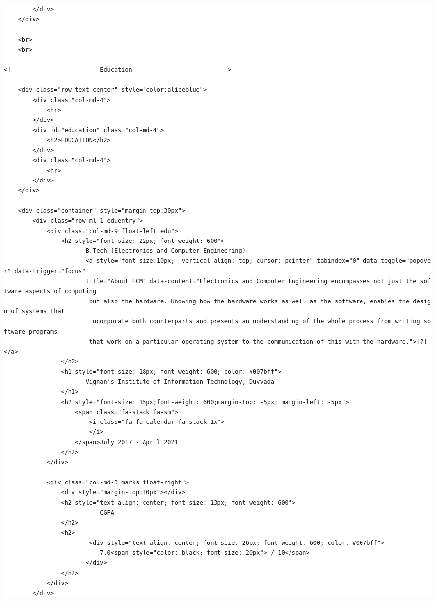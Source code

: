             </div>
        </div>

        <br>
        <br>

    <!--- ---------------------Education----------------------- --->

        <div class="row text-center" style="color:aliceblue">
            <div class="col-md-4">
                <hr>
            </div>
            <div id="education" class="col-md-4">
                <h2>EDUCATION</h2>
            </div>
            <div class="col-md-4">
                <hr>
            </div>
        </div>

        <div class="container" style="margin-top:30px">
            <div class="row ml-1 eduentry">
                <div class="col-md-9 float-left edu">
                    <h2 style="font-size: 22px; font-weight: 600">
                           B.Tech (Electronics and Computer Engineering) 
                           <a style="font-size:10px;  vertical-align: top; cursor: pointer" tabindex="0" data-toggle="popover" data-trigger="focus" 
                           title="About ECM" data-content="Electronics and Computer Engineering encompasses not just the software aspects of computing
                            but also the hardware. Knowing how the hardware works as well as the software, enables the design of systems that 
                            incorporate both counterparts and presents an understanding of the whole process from writing software programs 
                            that work on a particular operating system to the communication of this with the hardware.">[?]</a>
                    </h2>
                    <h1 style="font-size: 18px; font-weight: 600; color: #007bff">
                           Vignan's Institute of Information Technology, Duvvada
                    </h1>
                    <h2 style="font-size: 15px;font-weight: 600;margin-top: -5px; margin-left: -5px">
                        <span class="fa-stack fa-sm">
                            <i class="fa fa-calendar fa-stack-1x">
                            </i>
                        </span>July 2017 - April 2021
                    </h2>
                </div>

                <div class="col-md-3 marks float-right">
                    <div style="margin-top:10px"></div>
                    <h2 style="text-align: center; font-size: 13px; font-weight: 600">
                               CGPA
                    </h2>
                    <h2>
                            <div style="text-align: center; font-size: 26px; font-weight: 600; color: #007bff">
                               7.0<span style="color: black; font-size: 20px"> / 10</span>
                           </div>
                    </h2>
                </div>
            </div>
